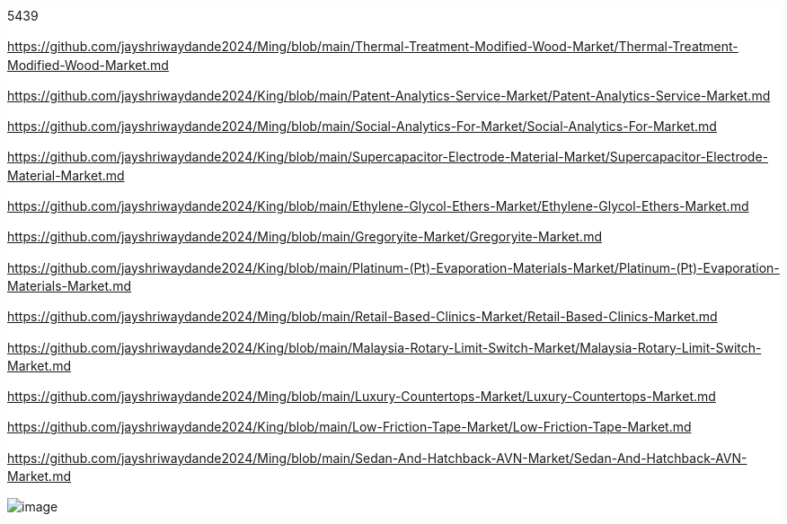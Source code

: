 5439</p><p><a href="https://github.com/jayshriwaydande2024/Ming/blob/main/Thermal-Treatment-Modified-Wood-Market/Thermal-Treatment-Modified-Wood-Market.md">https://github.com/jayshriwaydande2024/Ming/blob/main/Thermal-Treatment-Modified-Wood-Market/Thermal-Treatment-Modified-Wood-Market.md</a></p><p><a href="https://github.com/jayshriwaydande2024/King/blob/main/Patent-Analytics-Service-Market/Patent-Analytics-Service-Market.md">https://github.com/jayshriwaydande2024/King/blob/main/Patent-Analytics-Service-Market/Patent-Analytics-Service-Market.md</a></p><p><a href="https://github.com/jayshriwaydande2024/Ming/blob/main/Social-Analytics-For-Market/Social-Analytics-For-Market.md">https://github.com/jayshriwaydande2024/Ming/blob/main/Social-Analytics-For-Market/Social-Analytics-For-Market.md</a></p><p><a href="https://github.com/jayshriwaydande2024/King/blob/main/Supercapacitor-Electrode-Material-Market/Supercapacitor-Electrode-Material-Market.md">https://github.com/jayshriwaydande2024/King/blob/main/Supercapacitor-Electrode-Material-Market/Supercapacitor-Electrode-Material-Market.md</a></p><p><a href="https://github.com/jayshriwaydande2024/King/blob/main/Ethylene-Glycol-Ethers-Market/Ethylene-Glycol-Ethers-Market.md">https://github.com/jayshriwaydande2024/King/blob/main/Ethylene-Glycol-Ethers-Market/Ethylene-Glycol-Ethers-Market.md</a></p><p><a href="https://github.com/jayshriwaydande2024/Ming/blob/main/Gregoryite-Market/Gregoryite-Market.md">https://github.com/jayshriwaydande2024/Ming/blob/main/Gregoryite-Market/Gregoryite-Market.md</a></p><p><a href="https://github.com/jayshriwaydande2024/King/blob/main/Platinum-(Pt)-Evaporation-Materials-Market/Platinum-(Pt)-Evaporation-Materials-Market.md">https://github.com/jayshriwaydande2024/King/blob/main/Platinum-(Pt)-Evaporation-Materials-Market/Platinum-(Pt)-Evaporation-Materials-Market.md</a></p><p><a href="https://github.com/jayshriwaydande2024/Ming/blob/main/Retail-Based-Clinics-Market/Retail-Based-Clinics-Market.md">https://github.com/jayshriwaydande2024/Ming/blob/main/Retail-Based-Clinics-Market/Retail-Based-Clinics-Market.md</a></p><p><a href="https://github.com/jayshriwaydande2024/King/blob/main/Malaysia-Rotary-Limit-Switch-Market/Malaysia-Rotary-Limit-Switch-Market.md">https://github.com/jayshriwaydande2024/King/blob/main/Malaysia-Rotary-Limit-Switch-Market/Malaysia-Rotary-Limit-Switch-Market.md</a></p><p><a href="https://github.com/jayshriwaydande2024/Ming/blob/main/Luxury-Countertops-Market/Luxury-Countertops-Market.md">https://github.com/jayshriwaydande2024/Ming/blob/main/Luxury-Countertops-Market/Luxury-Countertops-Market.md</a></p><p><a href="https://github.com/jayshriwaydande2024/King/blob/main/Low-Friction-Tape-Market/Low-Friction-Tape-Market.md">https://github.com/jayshriwaydande2024/King/blob/main/Low-Friction-Tape-Market/Low-Friction-Tape-Market.md</a></p><p><a href="https://github.com/jayshriwaydande2024/Ming/blob/main/Sedan-And-Hatchback-AVN-Market/Sedan-And-Hatchback-AVN-Market.md">https://github.com/jayshriwaydande2024/Ming/blob/main/Sedan-And-Hatchback-AVN-Market/Sedan-And-Hatchback-AVN-Market.md</a></p>
![image](https://github.com/user-attachments/assets/9d62e0eb-348a-4d75-81bc-943193c765b2)
